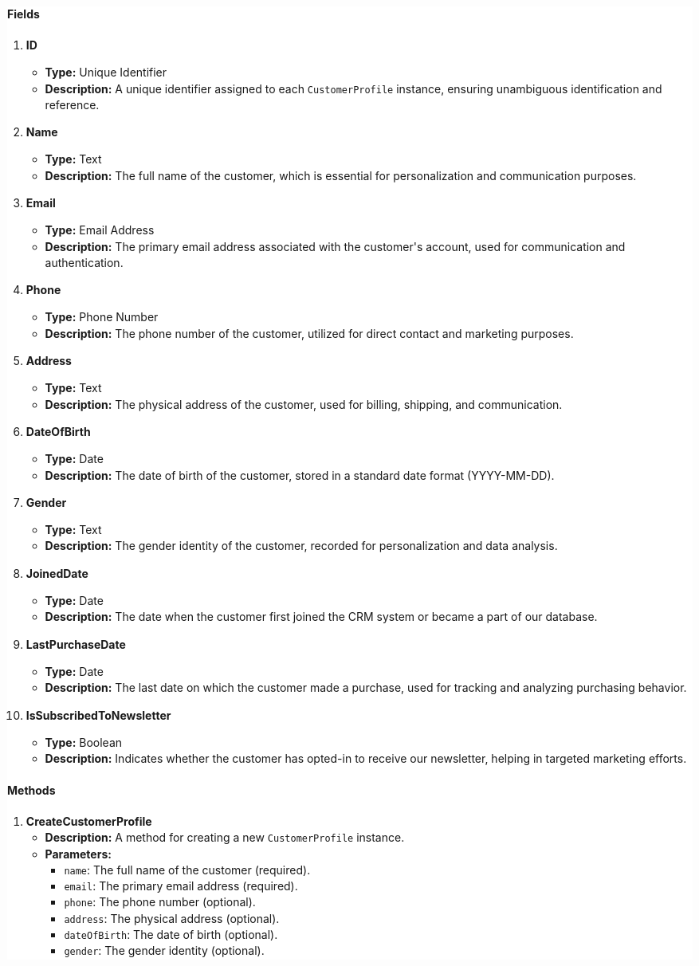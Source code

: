 #### Fields

1. **ID**
   - **Type:** Unique Identifier
   - **Description:** A unique identifier assigned to each `CustomerProfile` instance, ensuring unambiguous identification and reference.
   
2. **Name**
   - **Type:** Text
   - **Description:** The full name of the customer, which is essential for personalization and communication purposes.
   
3. **Email**
   - **Type:** Email Address
   - **Description:** The primary email address associated with the customer's account, used for communication and authentication.
   
4. **Phone**
   - **Type:** Phone Number
   - **Description:** The phone number of the customer, utilized for direct contact and marketing purposes.
   
5. **Address**
   - **Type:** Text
   - **Description:** The physical address of the customer, used for billing, shipping, and communication.
   
6. **DateOfBirth**
   - **Type:** Date
   - **Description:** The date of birth of the customer, stored in a standard date format (YYYY-MM-DD).
   
7. **Gender**
   - **Type:** Text
   - **Description:** The gender identity of the customer, recorded for personalization and data analysis.
   
8. **JoinedDate**
   - **Type:** Date
   - **Description:** The date when the customer first joined the CRM system or became a part of our database.
   
9. **LastPurchaseDate**
   - **Type:** Date
   - **Description:** The last date on which the customer made a purchase, used for tracking and analyzing purchasing behavior.
   
10. **IsSubscribedToNewsletter**
    - **Type:** Boolean
    - **Description:** Indicates whether the customer has opted-in to receive our newsletter, helping in targeted marketing efforts.

#### Methods

1. **CreateCustomerProfile**
   - **Description:** A method for creating a new `CustomerProfile` instance.
   - **Parameters:**
     - `name`: The full name of the customer (required).
     - `email`: The primary email address (required).
     - `phone`: The phone number (optional).
     - `address`: The physical address (optional).
     - `dateOfBirth`: The date of birth (optional).
     - `gender`: The gender identity (optional).
